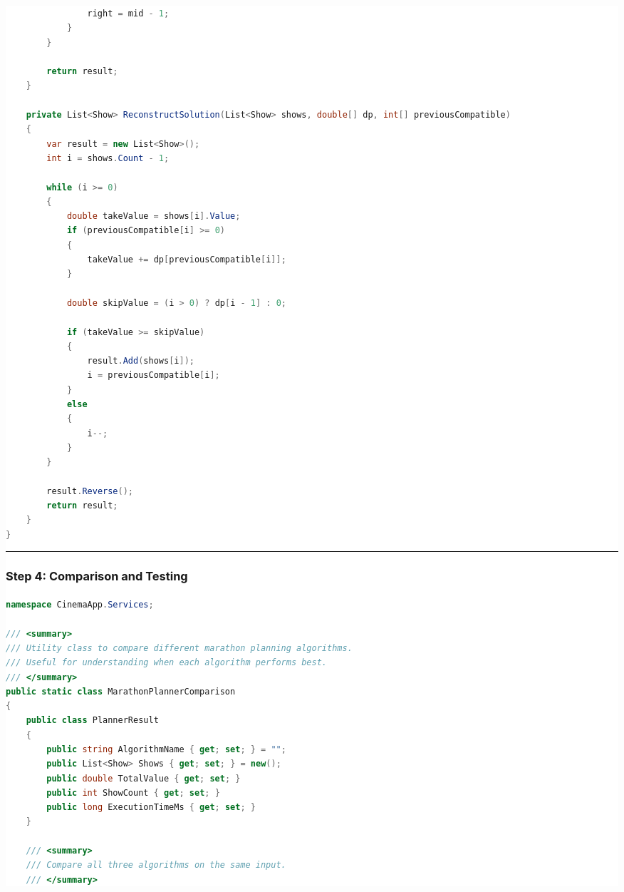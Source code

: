 ```csharp
                right = mid - 1;
            }
        }

        return result;
    }

    private List<Show> ReconstructSolution(List<Show> shows, double[] dp, int[] previousCompatible)
    {
        var result = new List<Show>();
        int i = shows.Count - 1;

        while (i >= 0)
        {
            double takeValue = shows[i].Value;
            if (previousCompatible[i] >= 0)
            {
                takeValue += dp[previousCompatible[i]];
            }

            double skipValue = (i > 0) ? dp[i - 1] : 0;

            if (takeValue >= skipValue)
            {
                result.Add(shows[i]);
                i = previousCompatible[i];
            }
            else
            {
                i--;
            }
        }

        result.Reverse();
        return result;
    }
}
```

---

### Step 4: Comparison and Testing

```csharp
namespace CinemaApp.Services;

/// <summary>
/// Utility class to compare different marathon planning algorithms.
/// Useful for understanding when each algorithm performs best.
/// </summary>
public static class MarathonPlannerComparison
{
    public class PlannerResult
    {
        public string AlgorithmName { get; set; } = "";
        public List<Show> Shows { get; set; } = new();
        public double TotalValue { get; set; }
        public int ShowCount { get; set; }
        public long ExecutionTimeMs { get; set; }
    }

    /// <summary>
    /// Compare all three algorithms on the same input.
    /// </summary>
```
